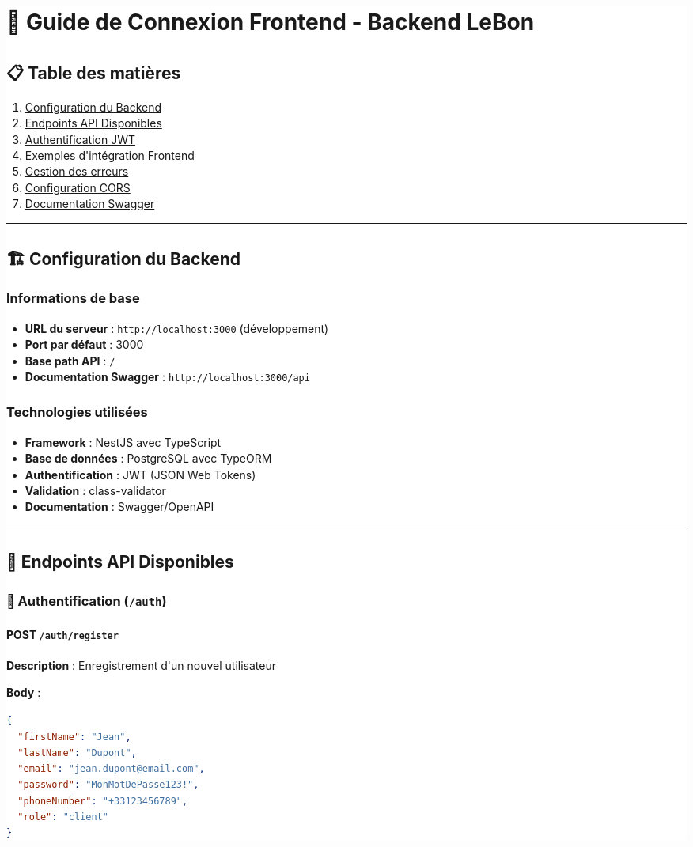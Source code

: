 # 🔗 Guide de Connexion Frontend - Backend LeBon

## 📋 Table des matières
1. [Configuration du Backend](#configuration-du-backend)
2. [Endpoints API Disponibles](#endpoints-api-disponibles)
3. [Authentification JWT](#authentification-jwt)
4. [Exemples d'intégration Frontend](#exemples-dintégration-frontend)
5. [Gestion des erreurs](#gestion-des-erreurs)
6. [Configuration CORS](#configuration-cors)
7. [Documentation Swagger](#documentation-swagger)

---

## 🏗️ Configuration du Backend

### Informations de base
- **URL du serveur** : `http://localhost:3000` (développement)
- **Port par défaut** : 3000
- **Base path API** : `/`
- **Documentation Swagger** : `http://localhost:3000/api`

### Technologies utilisées
- **Framework** : NestJS avec TypeScript
- **Base de données** : PostgreSQL avec TypeORM
- **Authentification** : JWT (JSON Web Tokens)
- **Validation** : class-validator
- **Documentation** : Swagger/OpenAPI

---

## 🔌 Endpoints API Disponibles

### 🔐 Authentification (`/auth`)

#### POST `/auth/register`
**Description** : Enregistrement d'un nouvel utilisateur

**Body** :
```json
{
  "firstName": "Jean",
  "lastName": "Dupont",
  "email": "jean.dupont@email.com",
  "password": "MonMotDePasse123!",
  "phoneNumber": "+33123456789",
  "role": "client"
}
```
